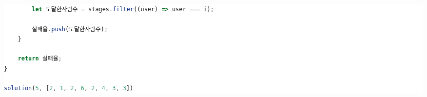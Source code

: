 ```js
        let 도달한사람수 = stages.filter((user) => user === i);

        실패율.push(도달한사람수);
    }

    return 실패율;
}

solution(5, [2, 1, 2, 6, 2, 4, 3, 3])
```